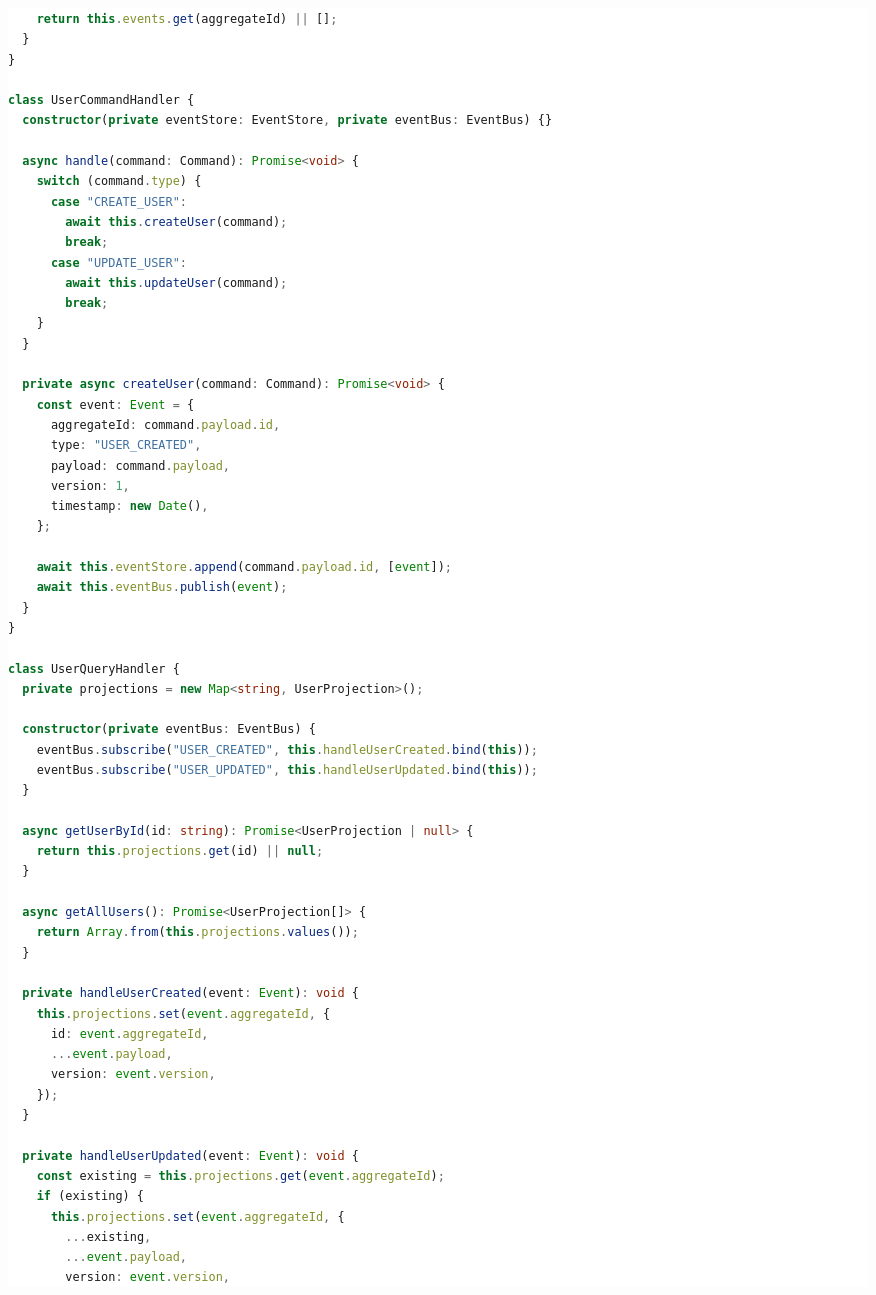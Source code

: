```typescript
    return this.events.get(aggregateId) || [];
  }
}

class UserCommandHandler {
  constructor(private eventStore: EventStore, private eventBus: EventBus) {}

  async handle(command: Command): Promise<void> {
    switch (command.type) {
      case "CREATE_USER":
        await this.createUser(command);
        break;
      case "UPDATE_USER":
        await this.updateUser(command);
        break;
    }
  }

  private async createUser(command: Command): Promise<void> {
    const event: Event = {
      aggregateId: command.payload.id,
      type: "USER_CREATED",
      payload: command.payload,
      version: 1,
      timestamp: new Date(),
    };

    await this.eventStore.append(command.payload.id, [event]);
    await this.eventBus.publish(event);
  }
}

class UserQueryHandler {
  private projections = new Map<string, UserProjection>();

  constructor(private eventBus: EventBus) {
    eventBus.subscribe("USER_CREATED", this.handleUserCreated.bind(this));
    eventBus.subscribe("USER_UPDATED", this.handleUserUpdated.bind(this));
  }

  async getUserById(id: string): Promise<UserProjection | null> {
    return this.projections.get(id) || null;
  }

  async getAllUsers(): Promise<UserProjection[]> {
    return Array.from(this.projections.values());
  }

  private handleUserCreated(event: Event): void {
    this.projections.set(event.aggregateId, {
      id: event.aggregateId,
      ...event.payload,
      version: event.version,
    });
  }

  private handleUserUpdated(event: Event): void {
    const existing = this.projections.get(event.aggregateId);
    if (existing) {
      this.projections.set(event.aggregateId, {
        ...existing,
        ...event.payload,
        version: event.version,
```
